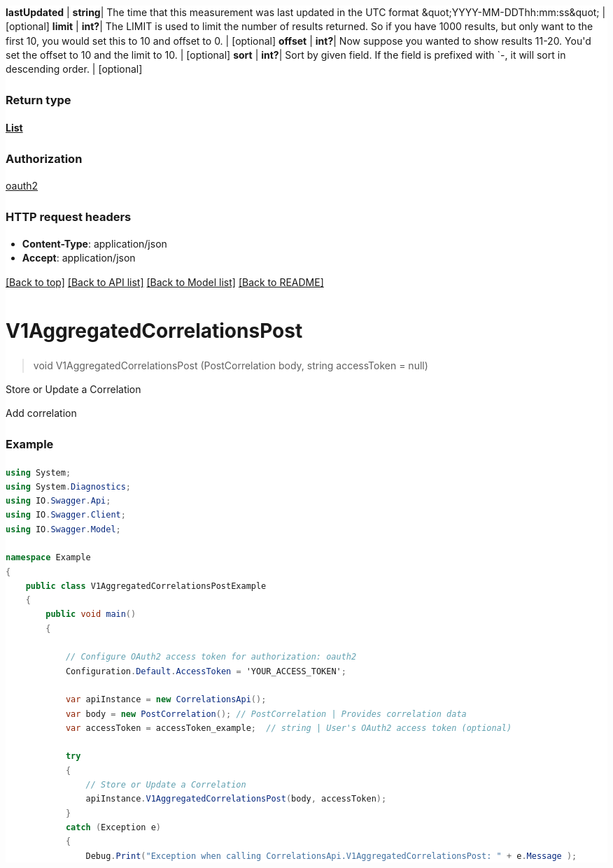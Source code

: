  **lastUpdated** | **string**| The time that this measurement was last updated in the UTC format \&quot;YYYY-MM-DDThh:mm:ss\&quot; | [optional] 
 **limit** | **int?**| The LIMIT is used to limit the number of results returned. So if you have 1000 results, but only want to the first 10, you would set this to 10 and offset to 0. | [optional] 
 **offset** | **int?**| Now suppose you wanted to show results 11-20. You&#39;d set the offset to 10 and the limit to 10. | [optional] 
 **sort** | **int?**| Sort by given field. If the field is prefixed with &#x60;-, it will sort in descending order. | [optional] 

### Return type

[**List<Correlation>**](Correlation.md)

### Authorization

[oauth2](../README.md#oauth2)

### HTTP request headers

 - **Content-Type**: application/json
 - **Accept**: application/json

[[Back to top]](#) [[Back to API list]](../README.md#documentation-for-api-endpoints) [[Back to Model list]](../README.md#documentation-for-models) [[Back to README]](../README.md)

# **V1AggregatedCorrelationsPost**
> void V1AggregatedCorrelationsPost (PostCorrelation body, string accessToken = null)

Store or Update a Correlation

Add correlation

### Example
```csharp
using System;
using System.Diagnostics;
using IO.Swagger.Api;
using IO.Swagger.Client;
using IO.Swagger.Model;

namespace Example
{
    public class V1AggregatedCorrelationsPostExample
    {
        public void main()
        {
            
            // Configure OAuth2 access token for authorization: oauth2
            Configuration.Default.AccessToken = 'YOUR_ACCESS_TOKEN';

            var apiInstance = new CorrelationsApi();
            var body = new PostCorrelation(); // PostCorrelation | Provides correlation data
            var accessToken = accessToken_example;  // string | User's OAuth2 access token (optional) 

            try
            {
                // Store or Update a Correlation
                apiInstance.V1AggregatedCorrelationsPost(body, accessToken);
            }
            catch (Exception e)
            {
                Debug.Print("Exception when calling CorrelationsApi.V1AggregatedCorrelationsPost: " + e.Message );
```